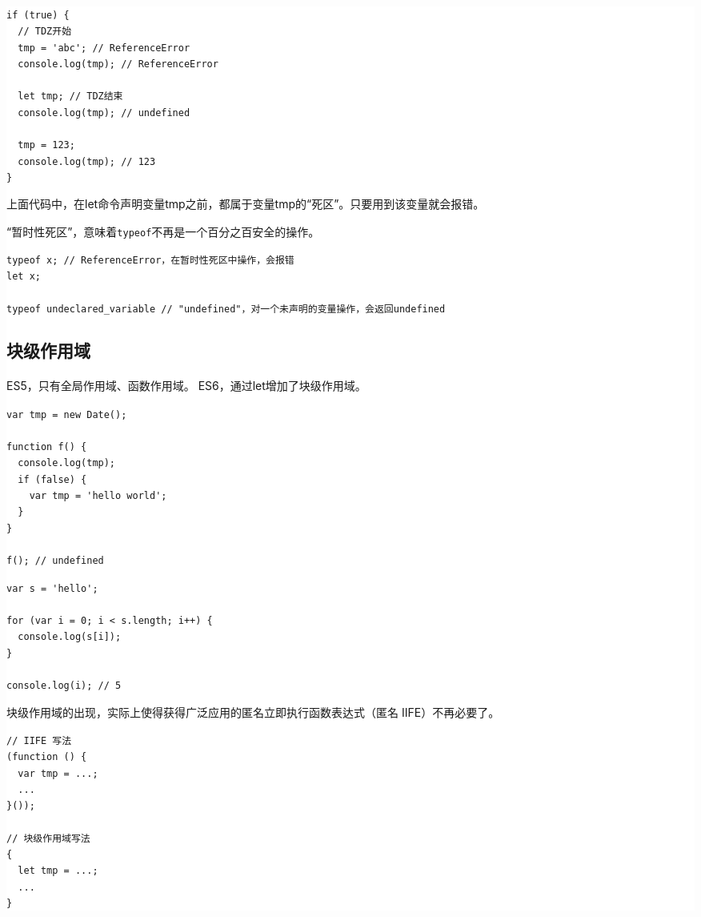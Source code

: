 
```
if (true) {
  // TDZ开始
  tmp = 'abc'; // ReferenceError
  console.log(tmp); // ReferenceError

  let tmp; // TDZ结束
  console.log(tmp); // undefined

  tmp = 123;
  console.log(tmp); // 123
}
```
上面代码中，在let命令声明变量tmp之前，都属于变量tmp的“死区”。只要用到该变量就会报错。

“暂时性死区”，意味着`typeof`不再是一个百分之百安全的操作。
```
typeof x; // ReferenceError，在暂时性死区中操作，会报错
let x;

typeof undeclared_variable // "undefined"，对一个未声明的变量操作，会返回undefined
```

##  块级作用域
ES5，只有全局作用域、函数作用域。
ES6，通过let增加了块级作用域。

```
var tmp = new Date();

function f() {
  console.log(tmp);
  if (false) {
    var tmp = 'hello world';
  }
}

f(); // undefined
```

```
var s = 'hello';

for (var i = 0; i < s.length; i++) {
  console.log(s[i]);
}

console.log(i); // 5
```

块级作用域的出现，实际上使得获得广泛应用的匿名立即执行函数表达式（匿名 IIFE）不再必要了。
```
// IIFE 写法
(function () {
  var tmp = ...;
  ...
}());

// 块级作用域写法
{
  let tmp = ...;
  ...
}
```
